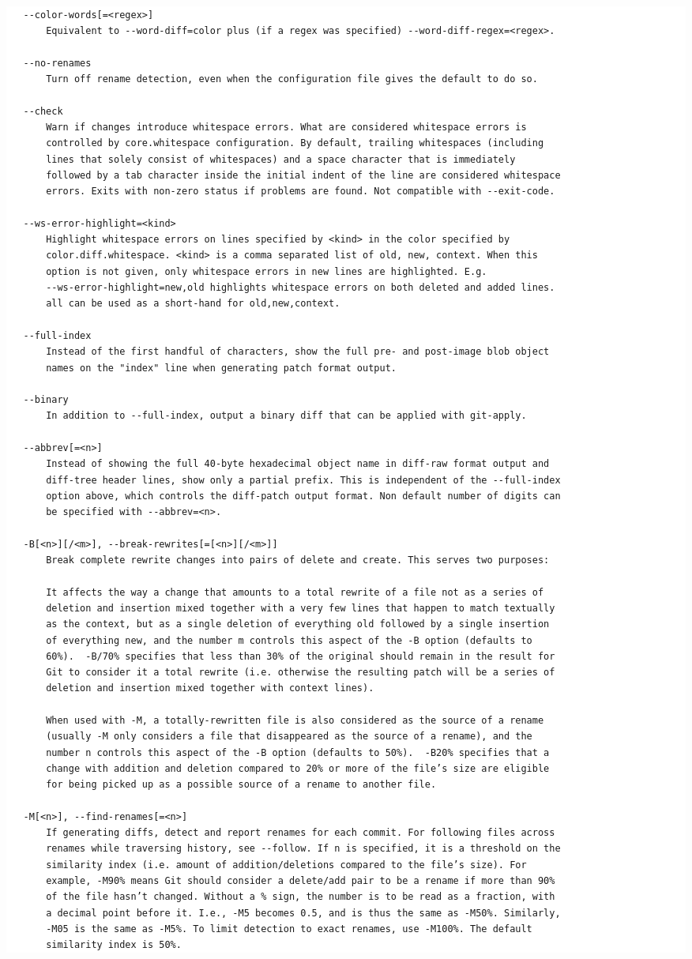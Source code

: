        --color-words[=<regex>]
           Equivalent to --word-diff=color plus (if a regex was specified) --word-diff-regex=<regex>.

       --no-renames
           Turn off rename detection, even when the configuration file gives the default to do so.

       --check
           Warn if changes introduce whitespace errors. What are considered whitespace errors is
           controlled by core.whitespace configuration. By default, trailing whitespaces (including
           lines that solely consist of whitespaces) and a space character that is immediately
           followed by a tab character inside the initial indent of the line are considered whitespace
           errors. Exits with non-zero status if problems are found. Not compatible with --exit-code.

       --ws-error-highlight=<kind>
           Highlight whitespace errors on lines specified by <kind> in the color specified by
           color.diff.whitespace. <kind> is a comma separated list of old, new, context. When this
           option is not given, only whitespace errors in new lines are highlighted. E.g.
           --ws-error-highlight=new,old highlights whitespace errors on both deleted and added lines.
           all can be used as a short-hand for old,new,context.

       --full-index
           Instead of the first handful of characters, show the full pre- and post-image blob object
           names on the "index" line when generating patch format output.

       --binary
           In addition to --full-index, output a binary diff that can be applied with git-apply.

       --abbrev[=<n>]
           Instead of showing the full 40-byte hexadecimal object name in diff-raw format output and
           diff-tree header lines, show only a partial prefix. This is independent of the --full-index
           option above, which controls the diff-patch output format. Non default number of digits can
           be specified with --abbrev=<n>.

       -B[<n>][/<m>], --break-rewrites[=[<n>][/<m>]]
           Break complete rewrite changes into pairs of delete and create. This serves two purposes:

           It affects the way a change that amounts to a total rewrite of a file not as a series of
           deletion and insertion mixed together with a very few lines that happen to match textually
           as the context, but as a single deletion of everything old followed by a single insertion
           of everything new, and the number m controls this aspect of the -B option (defaults to
           60%).  -B/70% specifies that less than 30% of the original should remain in the result for
           Git to consider it a total rewrite (i.e. otherwise the resulting patch will be a series of
           deletion and insertion mixed together with context lines).

           When used with -M, a totally-rewritten file is also considered as the source of a rename
           (usually -M only considers a file that disappeared as the source of a rename), and the
           number n controls this aspect of the -B option (defaults to 50%).  -B20% specifies that a
           change with addition and deletion compared to 20% or more of the file’s size are eligible
           for being picked up as a possible source of a rename to another file.

       -M[<n>], --find-renames[=<n>]
           If generating diffs, detect and report renames for each commit. For following files across
           renames while traversing history, see --follow. If n is specified, it is a threshold on the
           similarity index (i.e. amount of addition/deletions compared to the file’s size). For
           example, -M90% means Git should consider a delete/add pair to be a rename if more than 90%
           of the file hasn’t changed. Without a % sign, the number is to be read as a fraction, with
           a decimal point before it. I.e., -M5 becomes 0.5, and is thus the same as -M50%. Similarly,
           -M05 is the same as -M5%. To limit detection to exact renames, use -M100%. The default
           similarity index is 50%.

